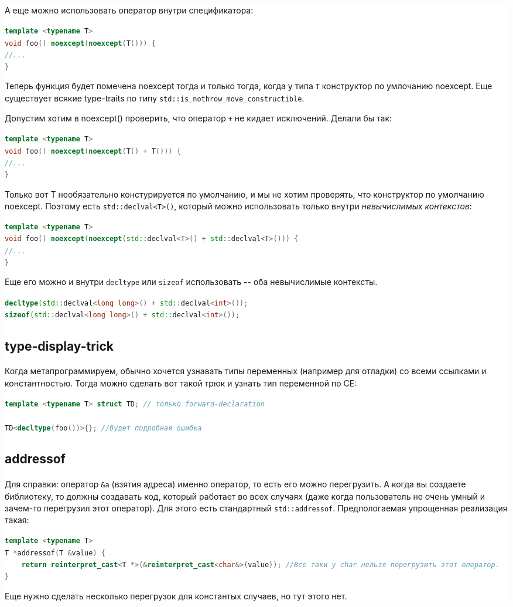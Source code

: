 А еще можно использовать оператор внутри спецификатора:

```C++
template <typename T>
void foo() noexcept(noexcept(T())) {
//...
}
```

Теперь функция будет помечена noexcept тогда и только тогда, когда у типа `T` конструктор по умлочанию noexcept. Еще существует всякие type-traits по типу `std::is_nothrow_move_constructible`.

Допустим хотим в noexcept() проверить, что оператор `+` не кидает исключений. Делали бы так:
```C++
template <typename T>
void foo() noexcept(noexcept(T() + T())) {
//...
}
```
Только вот T необязательно констурируется по умолчанию, и мы не хотим проверять, что конструктор по умолчанию noexcept. Поэтому есть `std::declval<T>()`, который можно использовать только внутри _невычислимых контекстов_:

```C++
template <typename T>
void foo() noexcept(noexcept(std::declval<T>() + std::declval<T>())) {
//...
}
```

Еще его можно и внутри `decltype` или `sizeof` использовать -- оба невычислимые контексты.

```C++
decltype(std::declval<long long>() + std::declval<int>());
sizeof(std::declval<long long>() + std::declval<int>());
```

## type-display-trick
Когда метапрограммируем, обычно хочется узнавать типы переменных (например для отладки) со всеми ссылками и константностью. Тогда можно сделать вот такой трюк и узнать тип переменной по CE:

```C++
template <typename T> struct TD; // только forward-declaration

TD<decltype(foo())>{}; //будет подробная ошибка
```

## addressof
Для справки: оператор `&a` (взятия адреса) именно оператор, то есть его можно перегрузить. А когда вы создаете библиотеку, то должны создавать код, который работает во всех случаях (даже когда пользователь не очень умный и зачем-то перегрузил этот оператор).  Для этого есть стандартный `std::addressof`. Предпологаемая упрощенная реализация такая:

```C++
template <typename T>
T *addressof(T &value) {
	return reinterpret_cast<T *>(&reinterpret_cast<char&>(value)); //Все таки у char нельзя перегрузить этот оператор.
}
```
Еще нужно сделать несколько перегрузок для константых случаев, но тут этого нет.
